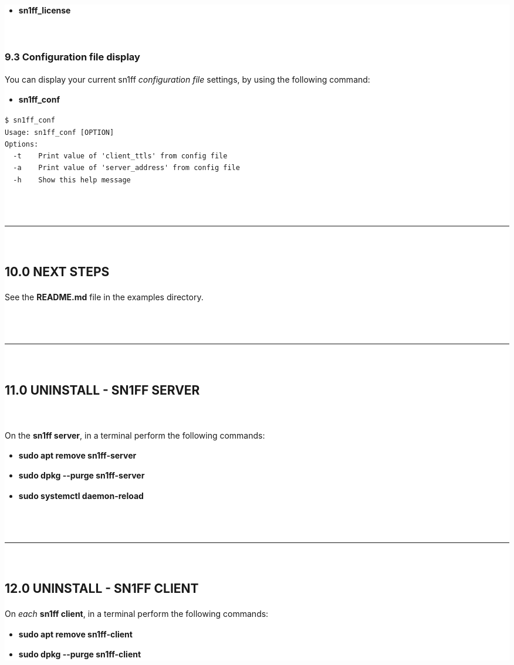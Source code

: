 * **sn1ff_license**

<br>

### 9.3 Configuration file display

You can display your current sn1ff *configuration file* settings, by using the following command:

* **sn1ff_conf**

```
$ sn1ff_conf 
Usage: sn1ff_conf [OPTION]
Options:
  -t    Print value of 'client_ttls' from config file
  -a    Print value of 'server_address' from config file
  -h    Show this help message
```

<br><br>

---

<br>

## 10.0 NEXT STEPS

See the **README.md** file in the examples directory.

<br><br>

---

<br>

## 11.0 UNINSTALL - SN1FF SERVER

<br>

On the **sn1ff server**, in a terminal perform the following commands:

* **sudo apt remove sn1ff-server**

* **sudo dpkg --purge sn1ff-server**

* **sudo systemctl daemon-reload**

<br><br>

---

<br>

## 12.0 UNINSTALL - SN1FF CLIENT

On *each* **sn1ff client**, in a terminal perform the following commands:

* **sudo apt remove sn1ff-client**

* **sudo dpkg --purge sn1ff-client**


